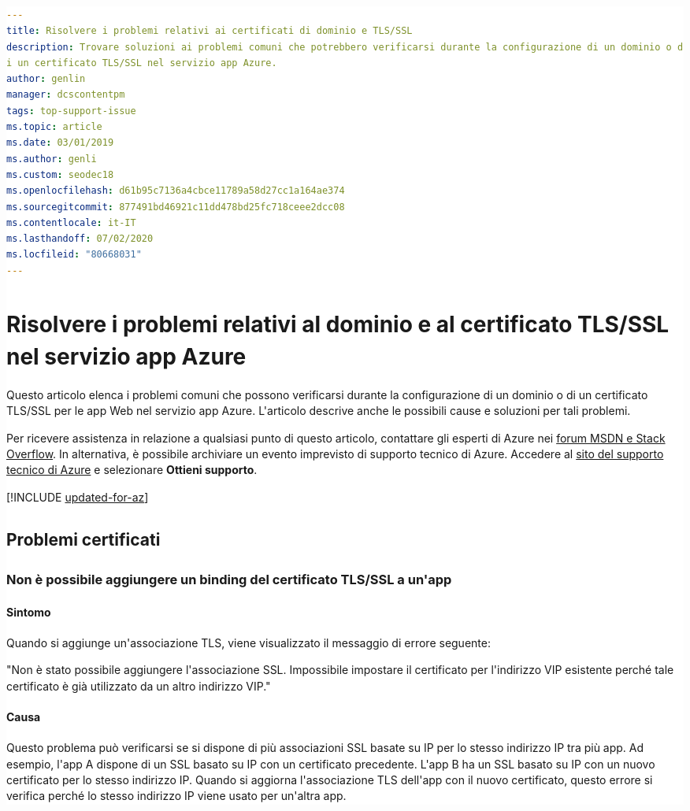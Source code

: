 ```yaml
---
title: Risolvere i problemi relativi ai certificati di dominio e TLS/SSL
description: Trovare soluzioni ai problemi comuni che potrebbero verificarsi durante la configurazione di un dominio o di un certificato TLS/SSL nel servizio app Azure.
author: genlin
manager: dcscontentpm
tags: top-support-issue
ms.topic: article
ms.date: 03/01/2019
ms.author: genli
ms.custom: seodec18
ms.openlocfilehash: d61b95c7136a4cbce11789a58d27cc1a164ae374
ms.sourcegitcommit: 877491bd46921c11dd478bd25fc718ceee2dcc08
ms.contentlocale: it-IT
ms.lasthandoff: 07/02/2020
ms.locfileid: "80668031"
---
```

# <a name="troubleshoot-domain-and-tlsssl-certificate-problems-in-azure-app-service"></a>Risolvere i problemi relativi al dominio e al certificato TLS/SSL nel servizio app Azure

Questo articolo elenca i problemi comuni che possono verificarsi durante la configurazione di un dominio o di un certificato TLS/SSL per le app Web nel servizio app Azure. L'articolo descrive anche le possibili cause e soluzioni per tali problemi.

Per ricevere assistenza in relazione a qualsiasi punto di questo articolo, contattare gli esperti di Azure nei [forum MSDN e Stack Overflow](https://azure.microsoft.com/support/forums/). In alternativa, è possibile archiviare un evento imprevisto di supporto tecnico di Azure. Accedere al [sito del supporto tecnico di Azure](https://azure.microsoft.com/support/options/) e selezionare **Ottieni supporto**.


[!INCLUDE [updated-for-az](../../includes/updated-for-az.md)]

## <a name="certificate-problems"></a>Problemi certificati

### <a name="you-cant-add-a-tlsssl-certificate-binding-to-an-app"></a>Non è possibile aggiungere un binding del certificato TLS/SSL a un'app 

#### <a name="symptom"></a>Sintomo

Quando si aggiunge un'associazione TLS, viene visualizzato il messaggio di errore seguente:

"Non è stato possibile aggiungere l'associazione SSL. Impossibile impostare il certificato per l'indirizzo VIP esistente perché tale certificato è già utilizzato da un altro indirizzo VIP."

#### <a name="cause"></a>Causa

Questo problema può verificarsi se si dispone di più associazioni SSL basate su IP per lo stesso indirizzo IP tra più app. Ad esempio, l'app A dispone di un SSL basato su IP con un certificato precedente. L'app B ha un SSL basato su IP con un nuovo certificato per lo stesso indirizzo IP. Quando si aggiorna l'associazione TLS dell'app con il nuovo certificato, questo errore si verifica perché lo stesso indirizzo IP viene usato per un'altra app. 
